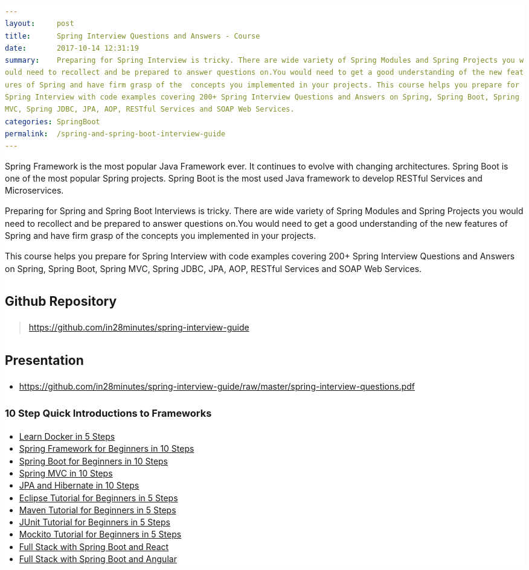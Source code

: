 ```yaml
---
layout:     post
title:      Spring Interview Questions and Answers - Course
date:       2017-10-14 12:31:19
summary:    Preparing for Spring Interview is tricky. There are wide variety of Spring Modules and Spring Projects you would need to recollect and be prepared to answer questions on.You would need to get a good understanding of the new features of Spring and have firm grasp of the  concepts you implemented in your projects. This course helps you prepare for Spring Interview with code examples covering 200+ Spring Interview Questions and Answers on Spring, Spring Boot, Spring MVC, Spring JDBC, JPA, AOP, RESTful Services and SOAP Web Services. 
categories: SpringBoot
permalink:  /spring-and-spring-boot-interview-guide
---
```


Spring Framework is the most popular Java Framework ever. It continues to evolve with changing architectures. Spring Boot is one of the most popular Spring projects. Spring Boot is the most used Java framework to develop RESTful Services and Microservices.

Preparing for Spring and Spring Boot Interviews is tricky. There are wide variety of Spring Modules and Spring Projects you would need to recollect and be prepared to answer questions on.You would need to get a good understanding of the new features of Spring and have firm grasp of the  concepts you implemented in your projects. 

This course helps you prepare for Spring Interview with code examples covering 200+ Spring Interview Questions and Answers on Spring, Spring Boot, Spring MVC, Spring JDBC, JPA, AOP, RESTful Services and SOAP Web Services. 

## Github Repository
> https://github.com/in28minutes/spring-interview-guide

## Presentation
- https://github.com/in28minutes/spring-interview-guide/raw/master/spring-interview-questions.pdf

### 10 Step Quick Introductions to Frameworks

- [Learn Docker in 5 Steps](https://www.youtube.com/watch?v=Rt5G5Gj7RP0)
- [Spring Framework for Beginners in 10 Steps](https://courses.in28minutes.com/p/spring-framework-for-beginners)
- [Spring Boot for Beginners in 10 Steps](https://courses.in28minutes.com/p/spring-boot-for-beginners-in-10-steps)
- [Spring MVC in 10 Steps](https://www.youtube.com/watch?v=BjNhGaZDr0Y)
- [JPA and Hibernate in 10 Steps](https://courses.in28minutes.com/p/jpa-and-hibernate-tutorial-for-beginners-with-spring-boot)
- [Eclipse Tutorial for Beginners in 5 Steps](https://courses.in28minutes.com/p/eclipse-tutorial-for-beginners)
- [Maven Tutorial for Beginners in 5 Steps](https://courses.in28minutes.com/p/maven-tutorial-for-beginners-in-5-steps)
- [JUnit Tutorial for Beginners in 5 Steps](https://courses.in28minutes.com/p/junit-tutorial-for-beginners)
- [Mockito Tutorial for Beginners in 5 Steps](https://courses.in28minutes.com/p/mockito-for-beginner-in-5-steps)
- [Full Stack with Spring Boot and React](https://www.youtube.com/watch?v=SWXuXhZkNQc)
- [Full Stack with Spring Boot and Angular](https://www.youtube.com/watch?v=8ueiZf988qY)
